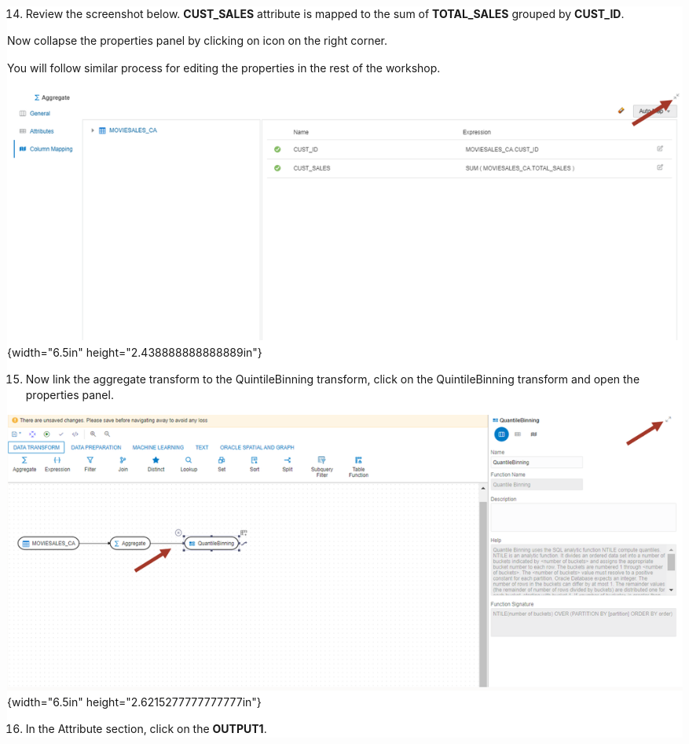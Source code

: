 14. Review the screenshot below. **CUST_SALES** attribute is mapped to
    the sum of **TOTAL_SALES** grouped by **CUST_ID**.

Now collapse the properties panel by clicking on icon on the right
corner.

You will follow similar process for editing the properties in the rest
of the workshop.

![Screenshot of...](images/image34.png){width="6.5in" height="2.438888888888889in"}

15. Now link the aggregate transform to the QuintileBinning transform,
    click on the QuintileBinning transform and open the properties
    panel.

![Screenshot of...](images/image35.png){width="6.5in" height="2.6215277777777777in"}

16. In the Attribute section, click on the **OUTPUT1**.
